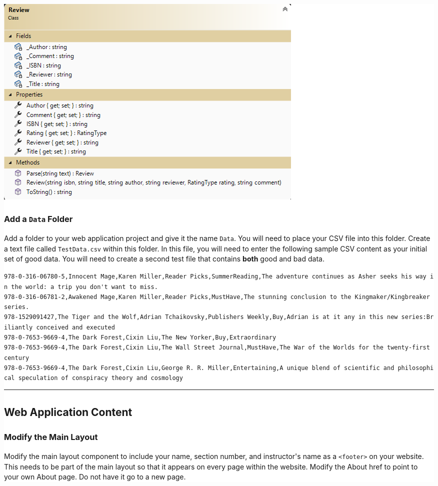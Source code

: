![ReviewClass](./classdiagramReview.png)

### Add a `Data` Folder

Add a folder to your web application project and give it the name `Data`. You will need to place your CSV file into this folder. Create a text file called `TestData.csv` within this folder. In this file, you will need to enter the following sample CSV content as your initial set of good data. You will need to create a second test file that contains **both** good and bad data.

```csv
978-0-316-06780-5,Innocent Mage,Karen Miller,Reader Picks,SummerReading,The adventure continues as Asher seeks his way in the world: a trip you don't want to miss.
978-0-316-06781-2,Awakened Mage,Karen Miller,Reader Picks,MustHave,The stunning conclusion to the Kingmaker/Kingbreaker series.
978-1529091427,The Tiger and the Wolf,Adrian Tchaikovsky,Publishers Weekly,Buy,Adrian is at it any in this new series:Briliantly conceived and executed
978-0-7653-9669-4,The Dark Forest,Cixin Liu,The New Yorker,Buy,Extraordinary
978-0-7653-9669-4,The Dark Forest,Cixin Liu,The Wall Street Journal,MustHave,The War of the Worlds for the twenty-first century
978-0-7653-9669-4,The Dark Forest,Cixin Liu,George R. R. Miller,Entertaining,A unique blend of scientific and philosophical speculation of conspiracy theory and cosmology
```

----

## Web Application Content

### Modify the Main Layout

Modify the main layout component to include your name, section number, and instructor's name as a `<footer>` on your website. This needs to be part of the main layout so that it appears on every page within the website. Modify the About href to point to your own About page. Do not have it go to a new page.
